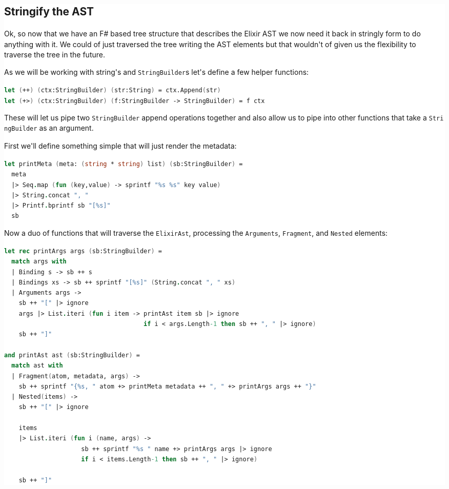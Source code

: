 ## Stringify the AST

Ok, so now that we have an F# based tree structure that describes the Elixir AST we 
now need it back in stringly form to do anything with it.  We could of just traversed 
the tree writing the AST elements but that wouldn't of given us the flexibility to 
traverse the tree in the future.  

As we will be working with string's and `StringBuilder`s let's define a few helper functions:

```fsharp
let (++) (ctx:StringBuilder) (str:String) = ctx.Append(str)
let (+>) (ctx:StringBuilder) (f:StringBuilder -> StringBuilder) = f ctx
```

These will let us pipe two `StringBuilder` append operations together and also allow 
us to pipe into other functions that take a `StringBuilder` as an argument.  

First we'll define something simple that will just render the metadata:
```fsharp
let printMeta (meta: (string * string) list) (sb:StringBuilder) =
  meta
  |> Seq.map (fun (key,value) -> sprintf "%s %s" key value)
  |> String.concat ", "
  |> Printf.bprintf sb "[%s]"
  sb
```

Now a duo of functions that will traverse the `ElixirAst`, processing the 
`Arguments`, `Fragment`, and `Nested` elements:

```fsharp
let rec printArgs args (sb:StringBuilder) =
  match args with
  | Binding s -> sb ++ s
  | Bindings xs -> sb ++ sprintf "[%s]" (String.concat ", " xs)
  | Arguments args ->
    sb ++ "[" |> ignore
    args |> List.iteri (fun i item -> printAst item sb |> ignore
                                      if i < args.Length-1 then sb ++ ", " |> ignore)
    sb ++ "]"

and printAst ast (sb:StringBuilder) =
  match ast with
  | Fragment(atom, metadata, args) ->
    sb ++ sprintf "{%s, " atom +> printMeta metadata ++ ", " +> printArgs args ++ "}"
  | Nested(items) ->
    sb ++ "[" |> ignore

    items
    |> List.iteri (fun i (name, args) ->
                     sb ++ sprintf "%s " name +> printArgs args |> ignore
                     if i < items.Length-1 then sb ++ ", " |> ignore)

    sb ++ "]"
```
